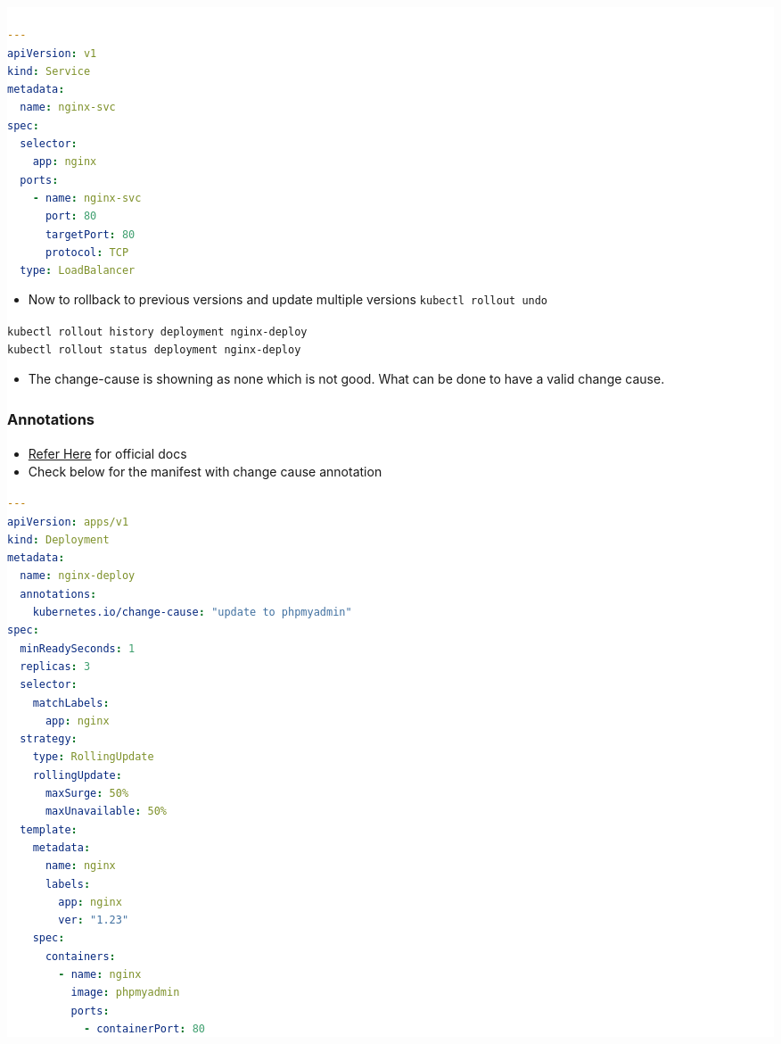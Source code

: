 ```yml

---
apiVersion: v1
kind: Service
metadata:
  name: nginx-svc
spec:
  selector:
    app: nginx
  ports:
    - name: nginx-svc
      port: 80
      targetPort: 80
      protocol: TCP
  type: LoadBalancer


```
* Now to rollback to previous versions and update multiple versions ``` kubectl rollout undo ```

```
kubectl rollout history deployment nginx-deploy
kubectl rollout status deployment nginx-deploy
```
* The change-cause is showning as none which is not good. What can be done to have a valid change cause.

### Annotations
* [Refer Here](https://kubernetes.io/docs/concepts/overview/working-with-objects/annotations/) for official docs
* Check below for the manifest with change cause annotation

```yml
---
apiVersion: apps/v1
kind: Deployment
metadata:
  name: nginx-deploy
  annotations:
    kubernetes.io/change-cause: "update to phpmyadmin"
spec:
  minReadySeconds: 1
  replicas: 3
  selector:
    matchLabels:
      app: nginx
  strategy:
    type: RollingUpdate
    rollingUpdate:
      maxSurge: 50%
      maxUnavailable: 50%
  template:
    metadata:
      name: nginx
      labels:
        app: nginx
        ver: "1.23"
    spec:
      containers:
        - name: nginx
          image: phpmyadmin
          ports:
            - containerPort: 80

```